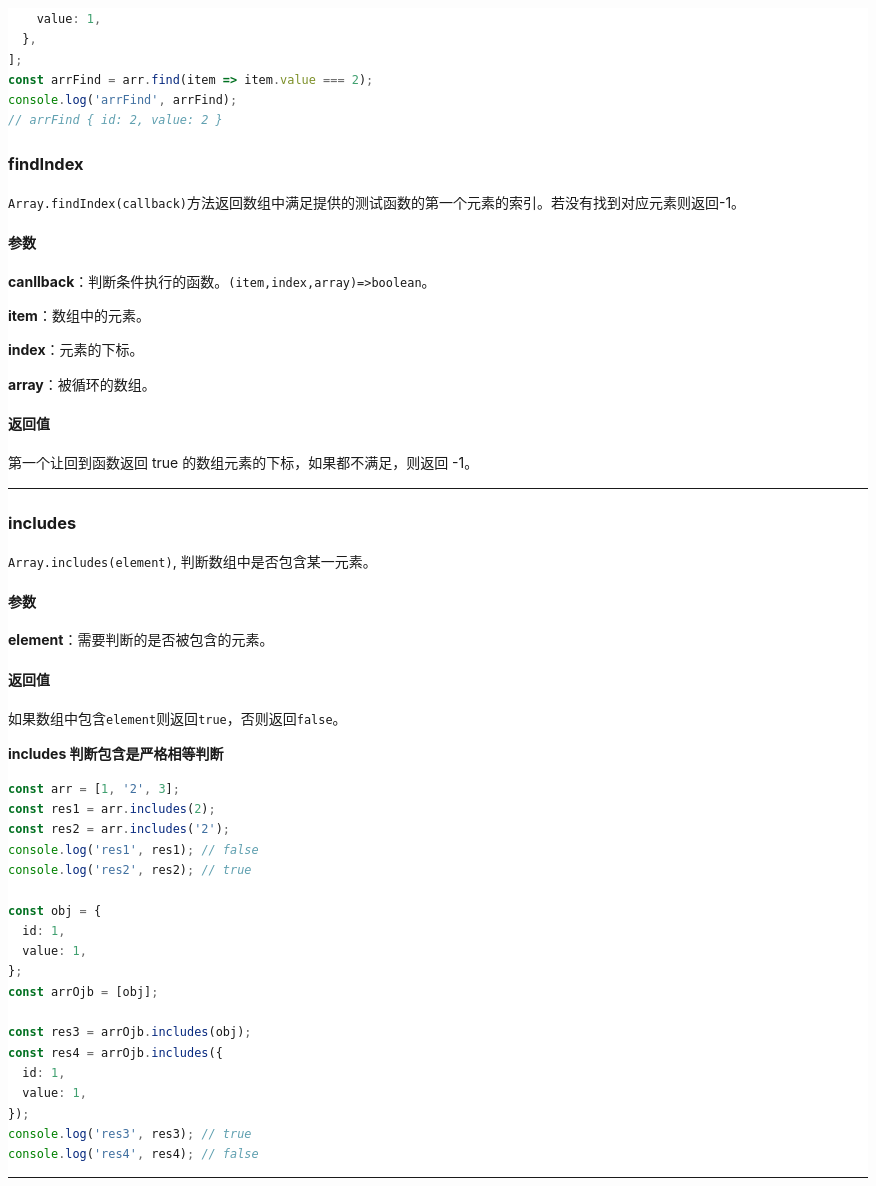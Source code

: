 ```ts
    value: 1,
  },
];
const arrFind = arr.find(item => item.value === 2);
console.log('arrFind', arrFind);
// arrFind { id: 2, value: 2 }
```

### findIndex

`Array.findIndex(callback)`方法返回数组中满足提供的测试函数的第一个元素的索引。若没有找到对应元素则返回-1。

#### 参数

**canllback**：判断条件执行的函数。`(item,index,array)=>boolean`。

**item**：数组中的元素。

**index**：元素的下标。

**array**：被循环的数组。

#### 返回值

第一个让回到函数返回 true 的数组元素的下标，如果都不满足，则返回 -1。

---

### includes

`Array.includes(element)`, 判断数组中是否包含某一元素。

#### 参数

**element**：需要判断的是否被包含的元素。

#### 返回值

如果数组中包含`element`则返回`true`，否则返回`false`。

**includes 判断包含是严格相等判断**

```ts
const arr = [1, '2', 3];
const res1 = arr.includes(2);
const res2 = arr.includes('2');
console.log('res1', res1); // false
console.log('res2', res2); // true

const obj = {
  id: 1,
  value: 1,
};
const arrOjb = [obj];

const res3 = arrOjb.includes(obj);
const res4 = arrOjb.includes({
  id: 1,
  value: 1,
});
console.log('res3', res3); // true
console.log('res4', res4); // false
```

---